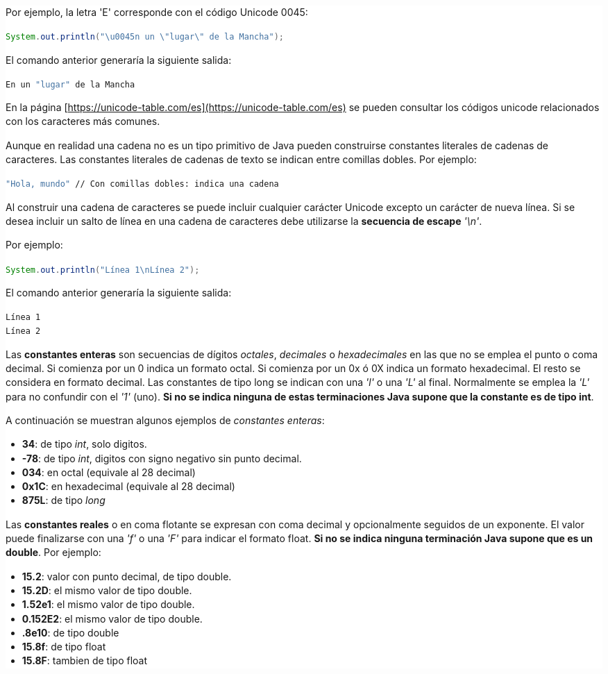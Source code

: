 Por ejemplo, la letra 'E' corresponde con el código Unicode 0045:

```java
System.out.println("\u0045n un \"lugar\" de la Mancha");
```

El comando anterior generaría la siguiente salida:

```bash
En un "lugar" de la Mancha
```

En la página [https://unicode-table.com/es](https://unicode-table.com/es) se pueden consultar los códigos unicode relacionados con los caracteres más comunes.

Aunque en realidad una cadena no es un tipo primitivo de Java pueden construirse constantes literales de cadenas de caracteres. Las constantes literales de cadenas de texto se indican entre comillas dobles. Por ejemplo:

```bash
"Hola, mundo" // Con comillas dobles: indica una cadena
```

Al construir una cadena de caracteres se puede incluir cualquier carácter Unicode excepto un
carácter de nueva línea. Si se desea incluir un salto de línea en una cadena de caracteres debe
utilizarse la __secuencia de escape__ _'\n'_.

Por ejemplo:

```java
System.out.println("Línea 1\nLínea 2");
```

El comando anterior generaría la siguiente salida:

```bash
Línea 1
Línea 2
```

Las __constantes enteras__ son secuencias de dígitos _octales_, _decimales_ o _hexadecimales_ en las que no se emplea el punto o coma decimal. Si comienza por un 0 indica un formato octal. Si comienza por un 0x ó 0X indica un formato hexadecimal. El resto se considera en formato decimal. Las constantes de tipo long se indican con una _'l'_ o una _'L'_ al final. Normalmente se emplea la _'L'_ para no confundir con el _'1'_ (uno). __Si no se indica ninguna de estas terminaciones Java supone que la constante es de tipo int__.

A continuación se muestran algunos ejemplos de _constantes enteras_:

* __34__: de tipo _int_, solo digitos.
* __-78__: de tipo _int_, digitos con signo negativo sin punto decimal.
* __034__: en octal (equivale al 28 decimal)
* __0x1C__: en hexadecimal (equivale al 28 decimal)
* __875L__: de tipo _long_

Las __constantes reales__ o en coma flotante se expresan con coma decimal y opcionalmente seguidos de un exponente. El valor puede finalizarse con una _'f'_ o una _'F'_ para indicar el formato float. __Si no se indica ninguna terminación Java supone que es un double__. Por ejemplo:

* __15.2__: valor con punto decimal, de tipo double.
* __15.2D__: el mismo valor de tipo double.
* __1.52e1__: el mismo valor de tipo double.
* __0.152E2__: el mismo valor de tipo double.
* __.8e10__: de tipo double
* __15.8f__: de tipo float
* __15.8F__: tambien de tipo float
